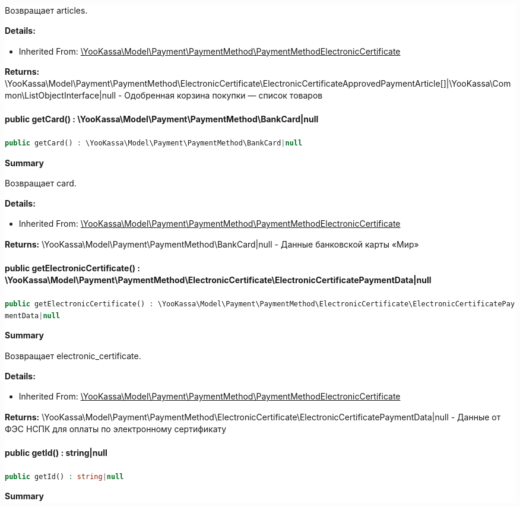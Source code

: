 Возвращает articles.

**Details:**
* Inherited From: [\YooKassa\Model\Payment\PaymentMethod\PaymentMethodElectronicCertificate](../classes/YooKassa-Model-Payment-PaymentMethod-PaymentMethodElectronicCertificate.md)

**Returns:** \YooKassa\Model\Payment\PaymentMethod\ElectronicCertificate\ElectronicCertificateApprovedPaymentArticle[]|\YooKassa\Common\ListObjectInterface|null - Одобренная корзина покупки — список товаров


<a name="method_getCard" class="anchor"></a>
#### public getCard() : \YooKassa\Model\Payment\PaymentMethod\BankCard|null

```php
public getCard() : \YooKassa\Model\Payment\PaymentMethod\BankCard|null
```

**Summary**

Возвращает card.

**Details:**
* Inherited From: [\YooKassa\Model\Payment\PaymentMethod\PaymentMethodElectronicCertificate](../classes/YooKassa-Model-Payment-PaymentMethod-PaymentMethodElectronicCertificate.md)

**Returns:** \YooKassa\Model\Payment\PaymentMethod\BankCard|null - Данные банковской карты «Мир»


<a name="method_getElectronicCertificate" class="anchor"></a>
#### public getElectronicCertificate() : \YooKassa\Model\Payment\PaymentMethod\ElectronicCertificate\ElectronicCertificatePaymentData|null

```php
public getElectronicCertificate() : \YooKassa\Model\Payment\PaymentMethod\ElectronicCertificate\ElectronicCertificatePaymentData|null
```

**Summary**

Возвращает electronic_certificate.

**Details:**
* Inherited From: [\YooKassa\Model\Payment\PaymentMethod\PaymentMethodElectronicCertificate](../classes/YooKassa-Model-Payment-PaymentMethod-PaymentMethodElectronicCertificate.md)

**Returns:** \YooKassa\Model\Payment\PaymentMethod\ElectronicCertificate\ElectronicCertificatePaymentData|null - Данные от ФЭС НСПК для оплаты по электронному сертификату


<a name="method_getId" class="anchor"></a>
#### public getId() : string|null

```php
public getId() : string|null
```

**Summary**
